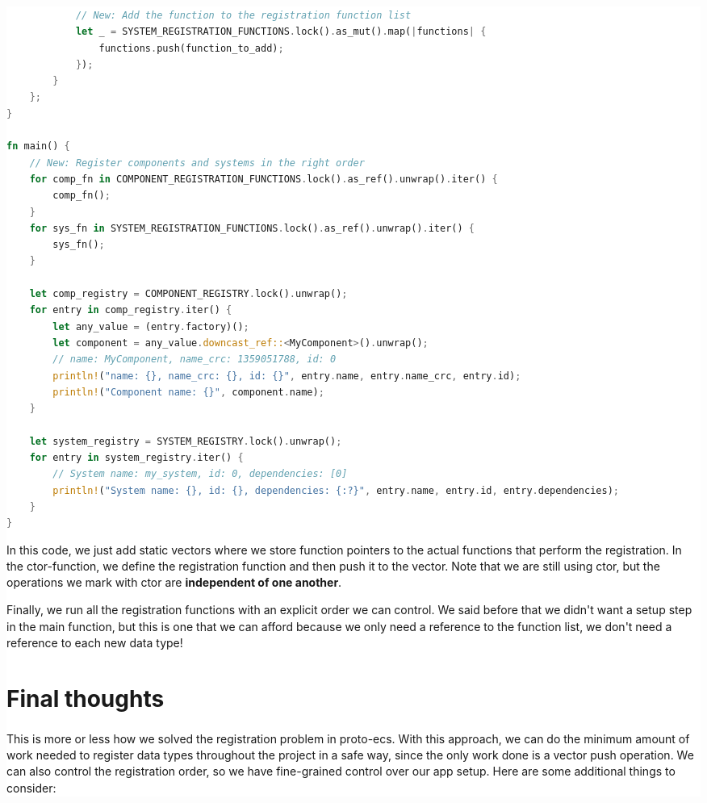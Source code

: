 ```rust
            // New: Add the function to the registration function list
            let _ = SYSTEM_REGISTRATION_FUNCTIONS.lock().as_mut().map(|functions| {
                functions.push(function_to_add);
            });
        }
    };
}

fn main() {
    // New: Register components and systems in the right order
    for comp_fn in COMPONENT_REGISTRATION_FUNCTIONS.lock().as_ref().unwrap().iter() {
        comp_fn();
    }
    for sys_fn in SYSTEM_REGISTRATION_FUNCTIONS.lock().as_ref().unwrap().iter() {
        sys_fn();
    }

    let comp_registry = COMPONENT_REGISTRY.lock().unwrap();
    for entry in comp_registry.iter() {
        let any_value = (entry.factory)();
        let component = any_value.downcast_ref::<MyComponent>().unwrap();
        // name: MyComponent, name_crc: 1359051788, id: 0
        println!("name: {}, name_crc: {}, id: {}", entry.name, entry.name_crc, entry.id);
        println!("Component name: {}", component.name);
    }

    let system_registry = SYSTEM_REGISTRY.lock().unwrap();
    for entry in system_registry.iter() {
        // System name: my_system, id: 0, dependencies: [0]
        println!("System name: {}, id: {}, dependencies: {:?}", entry.name, entry.id, entry.dependencies);
    }
}
```

In this code, we just add static vectors where we store function pointers to the actual functions that perform the registration. In the ctor-function, we define the registration function and then push it to the vector. Note that we are still using ctor, but the operations we mark with ctor are **independent of one another**. 

Finally, we run all the registration functions with an explicit order we can control. We said before that we didn't want a setup step in the main function, but this is one that we can afford because we only need a reference to the function list, we don't need a reference to each new data type!

# Final thoughts

This is more or less how we solved the registration problem in proto-ecs. With this approach, we can do the minimum amount of work needed to register data types throughout the project in a safe way, since the only work done is a vector push operation. We can also control the registration order, so we have fine-grained control over our app setup. Here are some additional things to consider:
